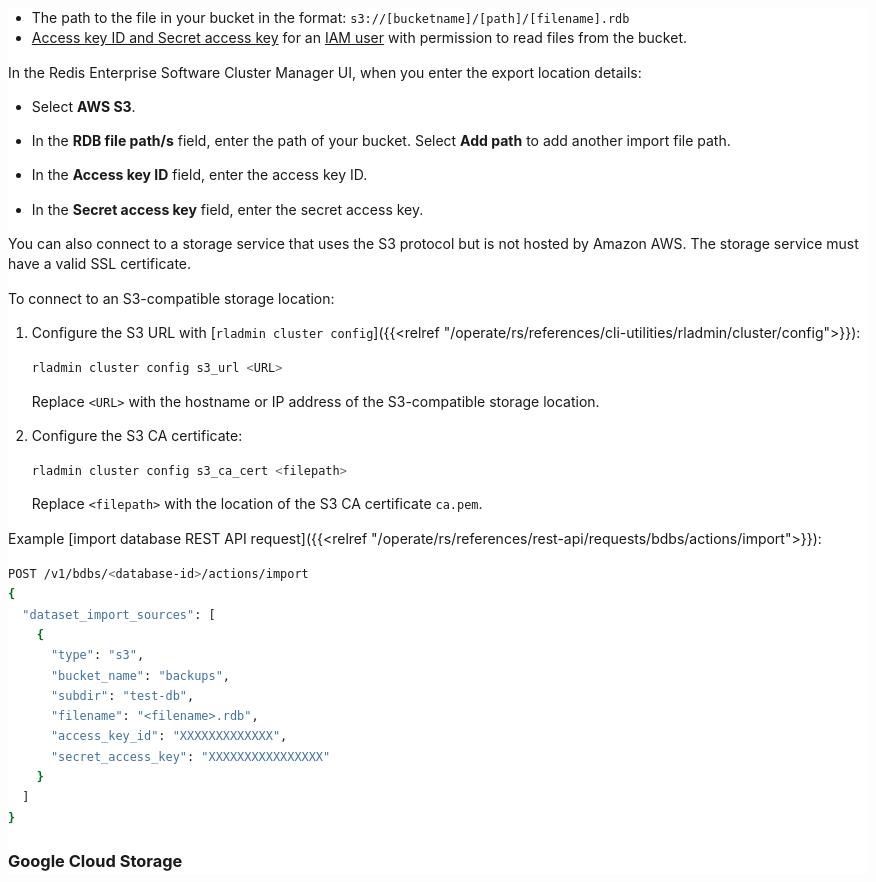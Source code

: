 - The path to the file in your bucket in the format: `s3://[bucketname]/[path]/[filename].rdb`
- [Access key ID and Secret access key](https://docs.aws.amazon.com/IAM/latest/UserGuide/id_credentials_access-keys.html#Using_CreateAccessKey) for an [IAM user](https://docs.aws.amazon.com/IAM/latest/UserGuide/id_users_create.html#id_users_create_console) with permission to read files from the bucket. 

In the Redis Enterprise Software Cluster Manager UI, when you enter the export location details:

- Select **AWS S3**.

- In the **RDB file path/s** field, enter the path of your bucket. Select **Add path** to add another import file path.

- In the **Access key ID** field, enter the access key ID.

- In the **Secret access key** field, enter the secret access key.

You can also connect to a storage service that uses the S3 protocol but is not hosted by Amazon AWS. The storage service must have a valid SSL certificate.

To connect to an S3-compatible storage location:

1. Configure the S3 URL with [`rladmin cluster config`]({{<relref "/operate/rs/references/cli-utilities/rladmin/cluster/config">}}): 

    ```sh
    rladmin cluster config s3_url <URL>
    ```

    Replace `<URL>` with the hostname or IP address of the S3-compatible storage location.

1. Configure the S3 CA certificate:

    ```sh
    rladmin cluster config s3_ca_cert <filepath>
    ```

    Replace `<filepath>` with the location of the S3 CA certificate `ca.pem`.

Example [import database REST API request]({{<relref "/operate/rs/references/rest-api/requests/bdbs/actions/import">}}):

```sh
POST /v1/bdbs/<database-id>/actions/import
{
  "dataset_import_sources": [
    {
      "type": "s3",
      "bucket_name": "backups",
      "subdir": "test-db",
      "filename": "<filename>.rdb",
      "access_key_id": "XXXXXXXXXXXXX",
      "secret_access_key": "XXXXXXXXXXXXXXXX"
    }
  ]
}
```

### Google Cloud Storage
